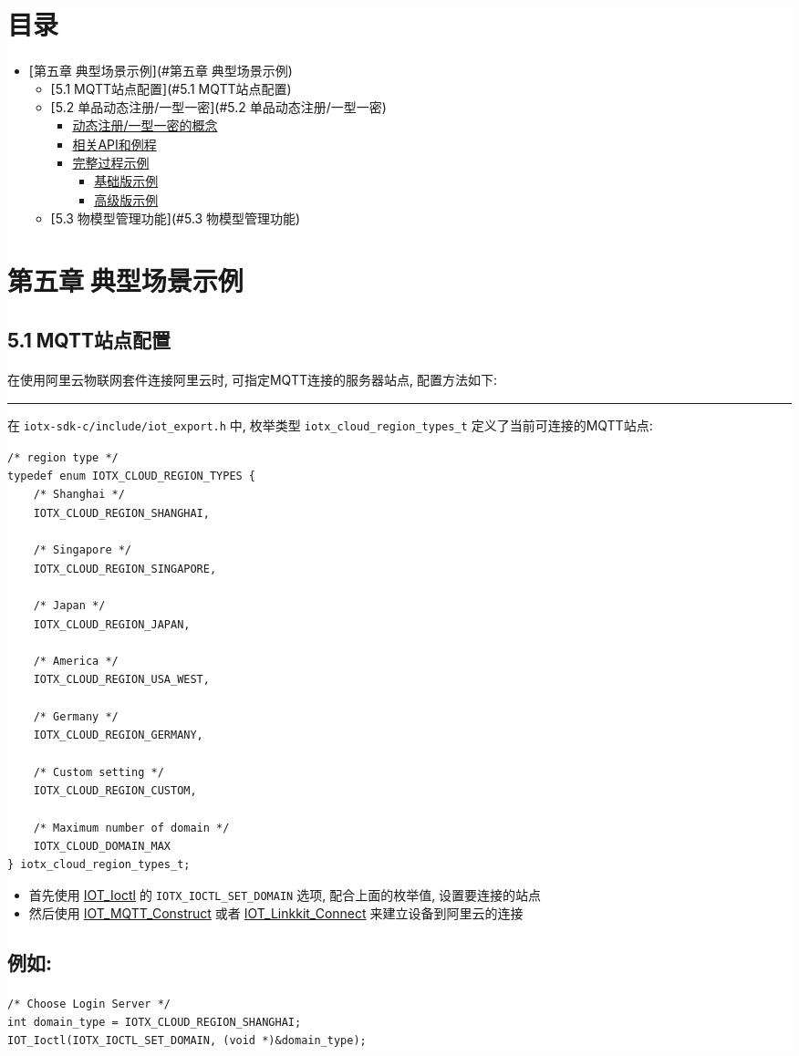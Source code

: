 # <a name="目录">目录</a>
+ [第五章 典型场景示例](#第五章 典型场景示例)
    * [5.1 MQTT站点配置](#5.1 MQTT站点配置)
    * [5.2 单品动态注册/一型一密](#5.2 单品动态注册/一型一密)
        - [动态注册/一型一密的概念](#动态注册/一型一密的概念)
        - [相关API和例程](#相关API和例程)
        - [完整过程示例](#完整过程示例)
            + [基础版示例](#基础版示例)
            + [高级版示例](#高级版示例)
    * [5.3 物模型管理功能](#5.3 物模型管理功能)


# <a name="第五章 典型场景示例">第五章 典型场景示例</a>
## <a name="5.1 MQTT站点配置">5.1 MQTT站点配置</a>
在使用阿里云物联网套件连接阿里云时, 可指定MQTT连接的服务器站点, 配置方法如下:

---

在 `iotx-sdk-c/include/iot_export.h` 中, 枚举类型 `iotx_cloud_region_types_t` 定义了当前可连接的MQTT站点:

    /* region type */
    typedef enum IOTX_CLOUD_REGION_TYPES {
        /* Shanghai */
        IOTX_CLOUD_REGION_SHANGHAI,

        /* Singapore */
        IOTX_CLOUD_REGION_SINGAPORE,

        /* Japan */
        IOTX_CLOUD_REGION_JAPAN,

        /* America */
        IOTX_CLOUD_REGION_USA_WEST,

        /* Germany */
        IOTX_CLOUD_REGION_GERMANY,

        /* Custom setting */
        IOTX_CLOUD_REGION_CUSTOM,

        /* Maximum number of domain */
        IOTX_CLOUD_DOMAIN_MAX
    } iotx_cloud_region_types_t;

+ 首先使用 [IOT_Ioctl](#IOT_Ioctl) 的 `IOTX_IOCTL_SET_DOMAIN` 选项, 配合上面的枚举值, 设置要连接的站点
+ 然后使用 [IOT_MQTT_Construct](#IOT_MQTT_Construct) 或者 [IOT_Linkkit_Connect](#IOT_Linkkit_Connect) 来建立设备到阿里云的连接

例如:
---

    /* Choose Login Server */
    int domain_type = IOTX_CLOUD_REGION_SHANGHAI;
    IOT_Ioctl(IOTX_IOCTL_SET_DOMAIN, (void *)&domain_type);
